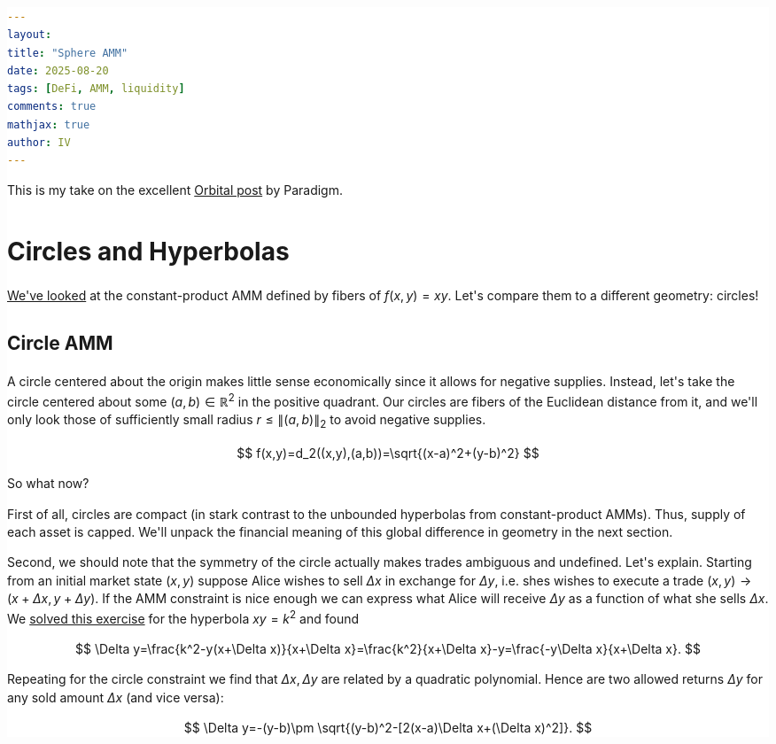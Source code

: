 ```yaml
---
layout: 
title: "Sphere AMM"
date: 2025-08-20
tags: [DeFi, AMM, liquidity]
comments: true
mathjax: true
author: IV
---
```


This is my take on the excellent [Orbital post](https://www.paradigm.xyz/2025/06/orbital) by Paradigm. 

# Circles and Hyperbolas

[We've looked](https://unthoughts.github.io/2025-07-12-blurb-on-liquidity/) at the constant-product AMM defined by fibers of $f(x,y)=xy$. Let's compare them to a different geometry: circles!

## Circle AMM

A circle centered about the origin makes little sense economically since it allows for negative supplies. Instead, let's take the circle centered about some $(a,b)\in \mathbb R^2$ in the positive quadrant. Our circles are fibers of the Euclidean distance from it, and we'll only look those of sufficiently small radius $r\leq\|(a,b)\|_2$ to avoid negative supplies.

$$
f(x,y)=d_2((x,y),(a,b))=\sqrt{(x-a)^2+(y-b)^2}
$$

So what now?

First of all, circles are compact (in stark contrast to the unbounded hyperbolas from constant-product AMMs). Thus, supply of each asset is capped. We'll unpack the financial meaning of this global difference in geometry in the next section.

Second, we should note that the symmetry of the circle actually makes trades ambiguous and undefined. Let's explain. Starting from an initial market state $(x,y)$ suppose Alice wishes to sell $\Delta x$ in exchange for $\Delta y$, i.e. shes wishes to execute a trade $(x,y)\rightarrow (x+\Delta x,y+\Delta y)$. If the AMM constraint is nice enough we can express what Alice will receive $\Delta y$ as a function of what she sells $\Delta x$. We [solved this exercise](https://unthoughts.github.io/2025-07-12-blurb-on-liquidity/) for the hyperbola $xy=k^2$ and found

$$
\Delta y=\frac{k^2-y(x+\Delta x)}{x+\Delta x}=\frac{k^2}{x+\Delta x}-y=\frac{-y\Delta x}{x+\Delta x}.
$$

Repeating for the circle constraint we find that $\Delta x,\Delta y$ are related by a quadratic polynomial. Hence are two allowed returns $\Delta y$ for any sold amount $\Delta x$ (and vice versa):

$$
\Delta y=-(y-b)\pm \sqrt{(y-b)^2-[2(x-a)\Delta x+(\Delta x)^2]}.
$$
